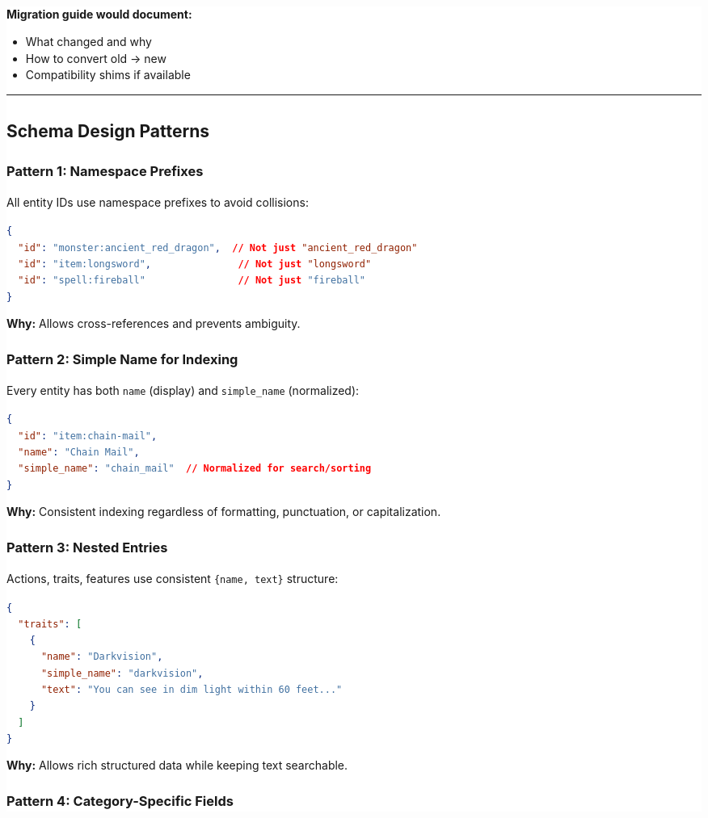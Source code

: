 **Migration guide would document:**
- What changed and why
- How to convert old → new
- Compatibility shims if available

---

## Schema Design Patterns

### Pattern 1: Namespace Prefixes

All entity IDs use namespace prefixes to avoid collisions:

```json
{
  "id": "monster:ancient_red_dragon",  // Not just "ancient_red_dragon"
  "id": "item:longsword",               // Not just "longsword"
  "id": "spell:fireball"                // Not just "fireball"
}
```

**Why:** Allows cross-references and prevents ambiguity.

### Pattern 2: Simple Name for Indexing

Every entity has both `name` (display) and `simple_name` (normalized):

```json
{
  "id": "item:chain-mail",
  "name": "Chain Mail",
  "simple_name": "chain_mail"  // Normalized for search/sorting
}
```

**Why:** Consistent indexing regardless of formatting, punctuation, or capitalization.

### Pattern 3: Nested Entries

Actions, traits, features use consistent `{name, text}` structure:

```json
{
  "traits": [
    {
      "name": "Darkvision",
      "simple_name": "darkvision",
      "text": "You can see in dim light within 60 feet..."
    }
  ]
}
```

**Why:** Allows rich structured data while keeping text searchable.

### Pattern 4: Category-Specific Fields
